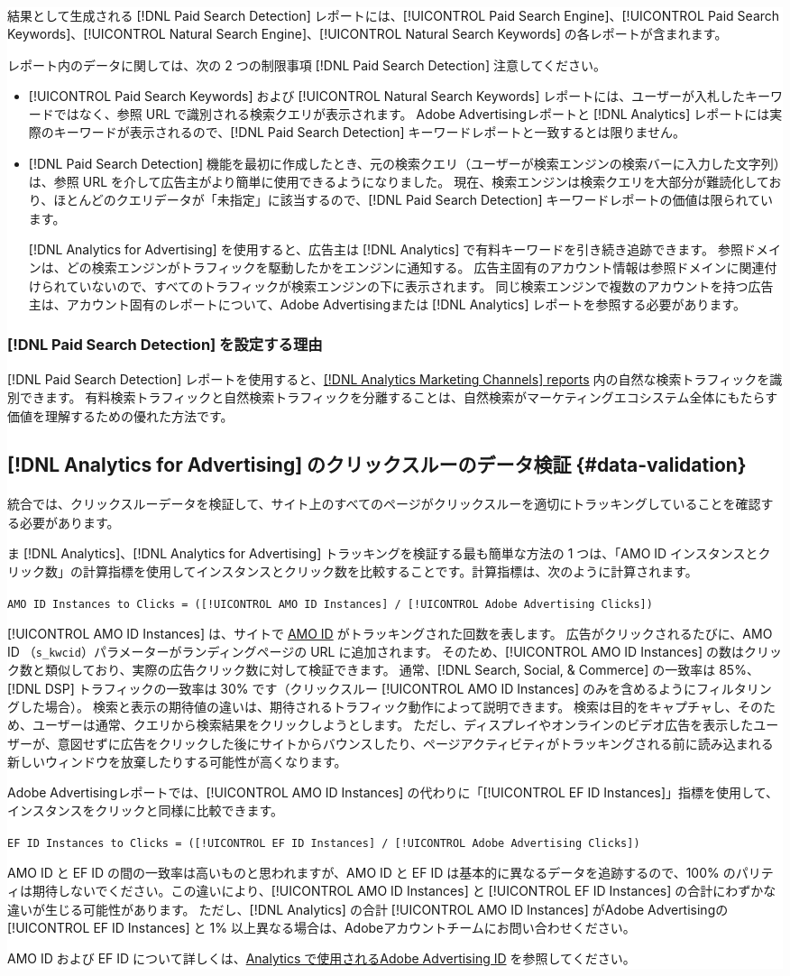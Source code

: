 結果として生成される [!DNL Paid Search Detection] レポートには、[!UICONTROL Paid Search Engine]、[!UICONTROL Paid Search Keywords]、[!UICONTROL Natural Search Engine]、[!UICONTROL Natural Search Keywords] の各レポートが含まれます。

レポート内のデータに関しては、次の 2 つの制限事項 [!DNL Paid Search Detection] 注意してください。

* [!UICONTROL Paid Search Keywords] および [!UICONTROL Natural Search Keywords] レポートには、ユーザーが入札したキーワードではなく、参照 URL で識別される検索クエリが表示されます。 Adobe Advertisingレポートと [!DNL Analytics] レポートには実際のキーワードが表示されるので、[!DNL Paid Search Detection] キーワードレポートと一致するとは限りません。

* [!DNL Paid Search Detection] 機能を最初に作成したとき、元の検索クエリ（ユーザーが検索エンジンの検索バーに入力した文字列）は、参照 URL を介して広告主がより簡単に使用できるようになりました。 現在、検索エンジンは検索クエリを大部分が難読化しており、ほとんどのクエリデータが「未指定」に該当するので、[!DNL Paid Search Detection] キーワードレポートの価値は限られています。

  [!DNL Analytics for Advertising] を使用すると、広告主は [!DNL Analytics] で有料キーワードを引き続き追跡できます。 参照ドメインは、どの検索エンジンがトラフィックを駆動したかをエンジンに通知する。 広告主固有のアカウント情報は参照ドメインに関連付けられていないので、すべてのトラフィックが検索エンジンの下に表示されます。 同じ検索エンジンで複数のアカウントを持つ広告主は、アカウント固有のレポートについて、Adobe Advertisingまたは [!DNL Analytics] レポートを参照する必要があります。

### [!DNL Paid Search Detection] を設定する理由

[!DNL Paid Search Detection] レポートを使用すると、[[!DNL Analytics Marketing Channels] reports](https://experienceleague.adobe.com/docs/analytics/components/marketing-channels/analyze-mc.html?lang=ja) 内の自然な検索トラフィックを識別できます。 有料検索トラフィックと自然検索トラフィックを分離することは、自然検索がマーケティングエコシステム全体にもたらす価値を理解するための優れた方法です。

## [!DNL Analytics for Advertising] のクリックスルーのデータ検証 {#data-validation}

統合では、クリックスルーデータを検証して、サイト上のすべてのページがクリックスルーを適切にトラッキングしていることを確認する必要があります。

ま [!DNL Analytics]、[!DNL Analytics for Advertising] トラッキングを検証する最も簡単な方法の 1 つは、「AMO ID インスタンスとクリック数」の計算指標を使用してインスタンスとクリック数を比較することです。計算指標は、次のように計算されます。

```
AMO ID Instances to Clicks = ([!UICONTROL AMO ID Instances] / [!UICONTROL Adobe Advertising Clicks])
```

[!UICONTROL AMO ID Instances] は、サイトで [AMO ID](ids.md) がトラッキングされた回数を表します。 広告がクリックされるたびに、AMO ID （`s_kwcid`）パラメーターがランディングページの URL に追加されます。 そのため、[!UICONTROL AMO ID Instances] の数はクリック数と類似しており、実際の広告クリック数に対して検証できます。 通常、[!DNL Search, Social, & Commerce] の一致率は 85%、[!DNL DSP] トラフィックの一致率は 30% です（クリックスルー [!UICONTROL AMO ID Instances] のみを含めるようにフィルタリングした場合）。 検索と表示の期待値の違いは、期待されるトラフィック動作によって説明できます。 検索は目的をキャプチャし、そのため、ユーザーは通常、クエリから検索結果をクリックしようとします。 ただし、ディスプレイやオンラインのビデオ広告を表示したユーザーが、意図せずに広告をクリックした後にサイトからバウンスしたり、ページアクティビティがトラッキングされる前に読み込まれる新しいウィンドウを放棄したりする可能性が高くなります。

Adobe Advertisingレポートでは、[!UICONTROL AMO ID Instances] の代わりに「[!UICONTROL EF ID Instances]」指標を使用して、インスタンスをクリックと同様に比較できます。

```
EF ID Instances to Clicks = ([!UICONTROL EF ID Instances] / [!UICONTROL Adobe Advertising Clicks])
```

AMO ID と EF ID の間の一致率は高いものと思われますが、AMO ID と EF ID は基本的に異なるデータを追跡するので、100% のパリティは期待しないでください。この違いにより、[!UICONTROL AMO ID Instances] と [!UICONTROL EF ID Instances] の合計にわずかな違いが生じる可能性があります。 ただし、[!DNL Analytics] の合計 [!UICONTROL AMO ID Instances] がAdobe Advertisingの [!UICONTROL EF ID Instances] と 1% 以上異なる場合は、Adobeアカウントチームにお問い合わせください。

AMO ID および EF ID について詳しくは、[Analytics で使用されるAdobe Advertising ID](ids.md) を参照してください。
